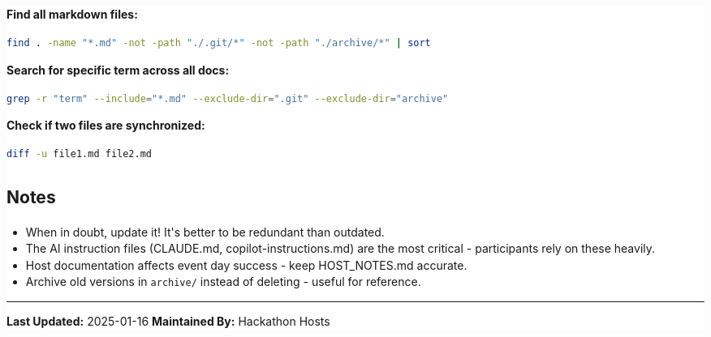 **Find all markdown files:**
```bash
find . -name "*.md" -not -path "./.git/*" -not -path "./archive/*" | sort
```

**Search for specific term across all docs:**
```bash
grep -r "term" --include="*.md" --exclude-dir=".git" --exclude-dir="archive"
```

**Check if two files are synchronized:**
```bash
diff -u file1.md file2.md
```

## Notes

- When in doubt, update it! It's better to be redundant than outdated.
- The AI instruction files (CLAUDE.md, copilot-instructions.md) are the most critical - participants rely on these heavily.
- Host documentation affects event day success - keep HOST_NOTES.md accurate.
- Archive old versions in `archive/` instead of deleting - useful for reference.

---

**Last Updated:** 2025-01-16
**Maintained By:** Hackathon Hosts
